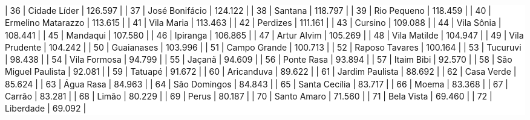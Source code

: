 | 36      | Cidade Líder        | 126.597        |
| 37      | José Bonifácio      | 124.122        |
| 38      | Santana             | 118.797        |
| 39      | Rio Pequeno         | 118.459        |
| 40      | Ermelino Matarazzo  | 113.615        |
| 41      | Vila Maria          | 113.463        |
| 42      | Perdizes            | 111.161        |
| 43      | Cursino             | 109.088        |
| 44      | Vila Sônia          | 108.441        |
| 45      | Mandaqui            | 107.580        |
| 46      | Ipiranga            | 106.865        |
| 47      | Artur Alvim         | 105.269        |
| 48      | Vila Matilde        | 104.947        |
| 49      | Vila Prudente       | 104.242        |
| 50      | Guaianases          | 103.996        |
| 51      | Campo Grande        | 100.713        |
| 52      | Raposo Tavares      | 100.164        |
| 53      | Tucuruvi            | 98.438         |
| 54      | Vila Formosa        | 94.799         |
| 55      | Jaçanã              | 94.609         |
| 56      | Ponte Rasa          | 93.894         |
| 57      | Itaim Bibi          | 92.570         |
| 58      | São Miguel Paulista | 92.081         |
| 59      | Tatuapé             | 91.672         |
| 60      | Aricanduva          | 89.622         |
| 61      | Jardim Paulista     | 88.692         |
| 62      | Casa Verde          | 85.624         |
| 63      | Água Rasa           | 84.963         |
| 64      | São Domingos        | 84.843         |
| 65      | Santa Cecília       | 83.717         |
| 66      | Moema               | 83.368         |
| 67      | Carrão              | 83.281         |
| 68      | Limão               | 80.229         |
| 69      | Perus               | 80.187         |
| 70      | Santo Amaro         | 71.560         |
| 71      | Bela Vista          | 69.460         |
| 72      | Liberdade           | 69.092         |
